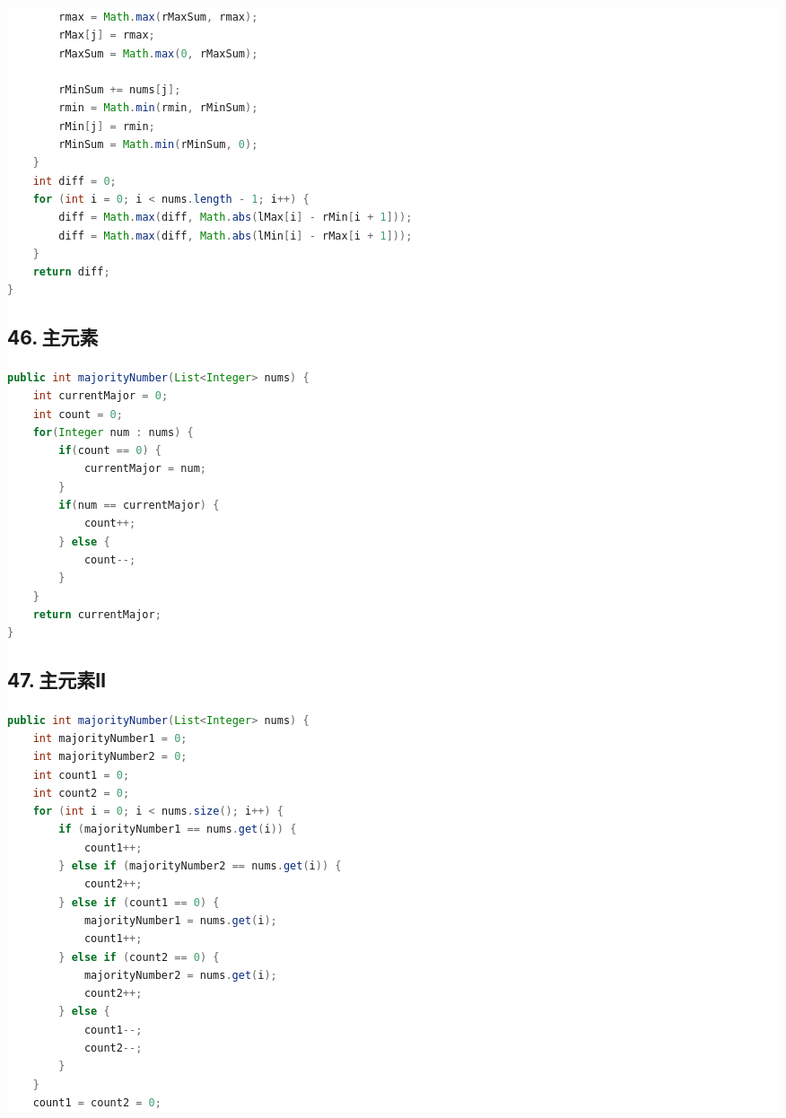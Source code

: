 ```java
		rmax = Math.max(rMaxSum, rmax);
		rMax[j] = rmax;
		rMaxSum = Math.max(0, rMaxSum);

		rMinSum += nums[j];
		rmin = Math.min(rmin, rMinSum);
		rMin[j] = rmin;
		rMinSum = Math.min(rMinSum, 0);
	}
	int diff = 0;
	for (int i = 0; i < nums.length - 1; i++) {
		diff = Math.max(diff, Math.abs(lMax[i] - rMin[i + 1]));
		diff = Math.max(diff, Math.abs(lMin[i] - rMax[i + 1]));
	}
	return diff;
}
```

## 46. 主元素

```java
public int majorityNumber(List<Integer> nums) {
    int currentMajor = 0;
    int count = 0;
    for(Integer num : nums) {
        if(count == 0) {
            currentMajor = num;
        }
        if(num == currentMajor) {
            count++;
        } else {
            count--;
        }
    }
    return currentMajor;
}
```

## 47. 主元素Ⅱ

```java
public int majorityNumber(List<Integer> nums) {
    int majorityNumber1 = 0;
    int majorityNumber2 = 0;
    int count1 = 0;
    int count2 = 0;
    for (int i = 0; i < nums.size(); i++) {
        if (majorityNumber1 == nums.get(i)) {
            count1++;
        } else if (majorityNumber2 == nums.get(i)) {
            count2++;
        } else if (count1 == 0) {
            majorityNumber1 = nums.get(i);
            count1++;
        } else if (count2 == 0) {
            majorityNumber2 = nums.get(i);
            count2++;
        } else {
            count1--;
            count2--;
        }
    }
    count1 = count2 = 0;
```